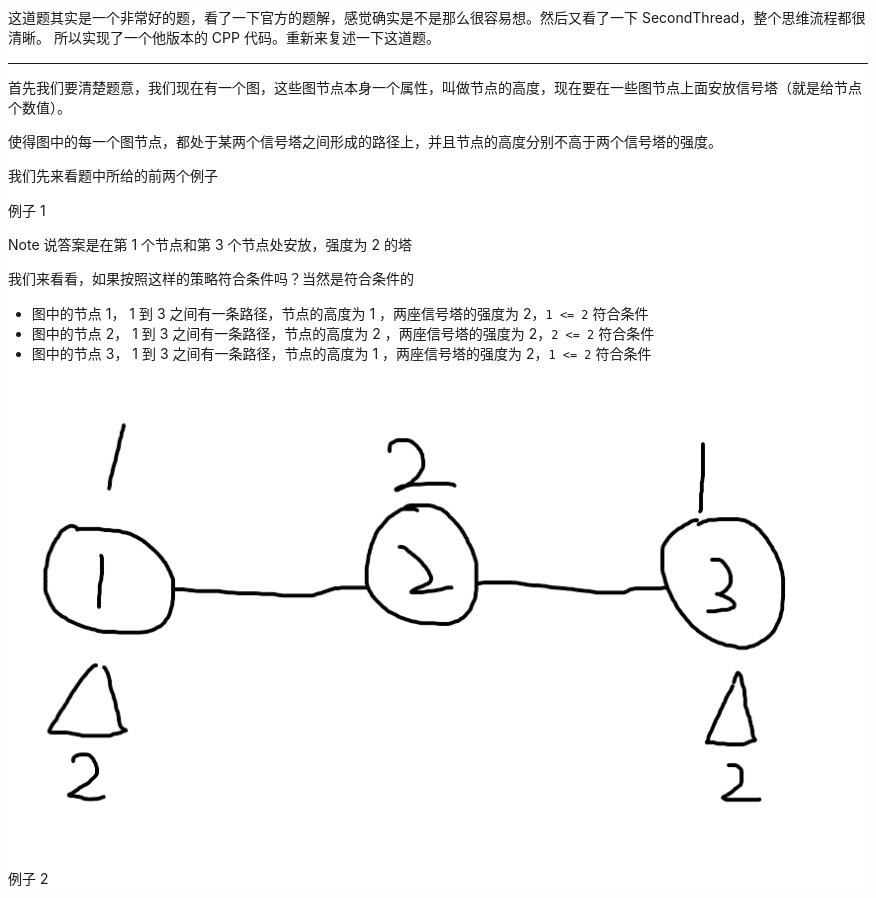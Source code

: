 这道题其实是一个非常好的题，看了一下官方的题解，感觉确实是不是那么很容易想。然后又看了一下 SecondThread，整个思维流程都很清晰。
所以实现了一个他版本的 CPP 代码。重新来复述一下这道题。 

---

首先我们要清楚题意，我们现在有一个图，这些图节点本身一个属性，叫做节点的高度，现在要在一些图节点上面安放信号塔（就是给节点个数值）。 

使得图中的每一个图节点，都处于某两个信号塔之间形成的路径上，并且节点的高度分别不高于两个信号塔的强度。 

我们先来看题中所给的前两个例子

例子 1

Note 说答案是在第 1 个节点和第 3 个节点处安放，强度为 2 的塔 

我们来看看，如果按照这样的策略符合条件吗？当然是符合条件的 
- 图中的节点 1， 1 到 3 之间有一条路径，节点的高度为 1 ，两座信号塔的强度为 2，`1 <= 2` 符合条件 
- 图中的节点 2， 1 到 3 之间有一条路径，节点的高度为 2 ，两座信号塔的强度为 2，`2 <= 2` 符合条件 
- 图中的节点 3， 1 到 3 之间有一条路径，节点的高度为 1 ，两座信号塔的强度为 2，`1 <= 2` 符合条件

![img_2.png](img_2.png)

例子 2

